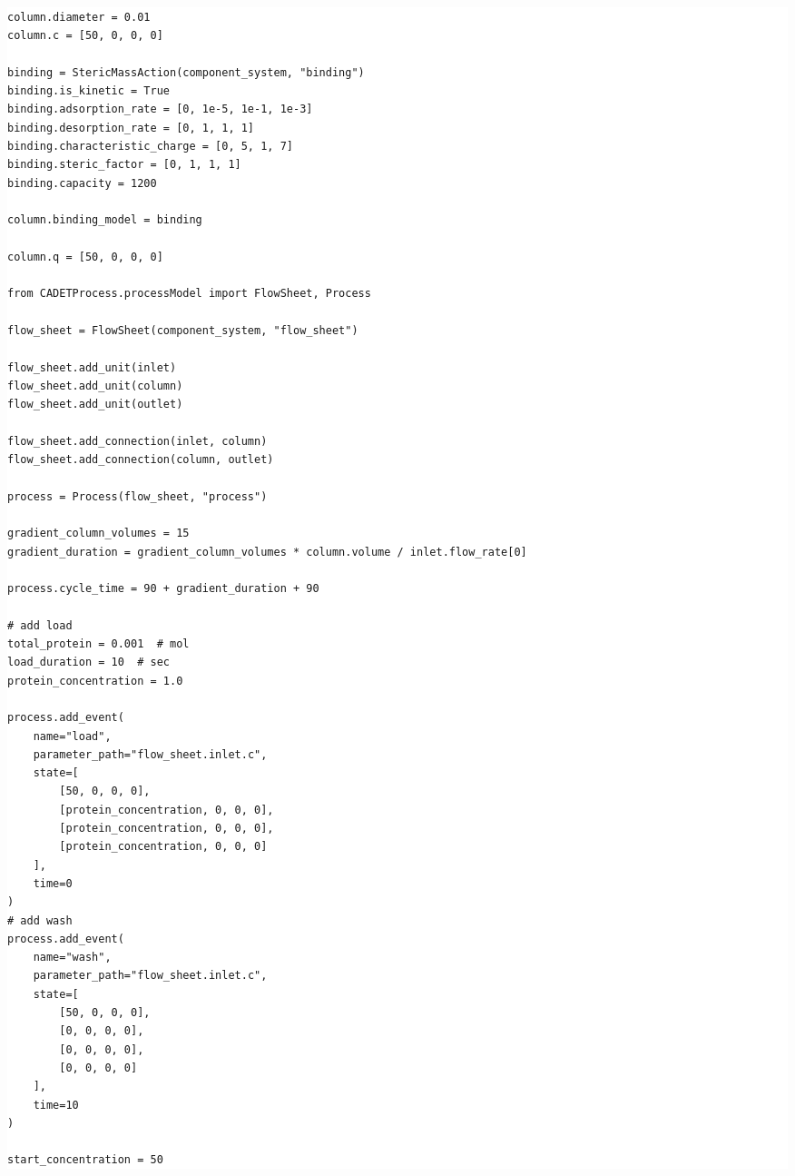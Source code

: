 ```{code-cell} ipython3
column.diameter = 0.01
column.c = [50, 0, 0, 0]

binding = StericMassAction(component_system, "binding")
binding.is_kinetic = True
binding.adsorption_rate = [0, 1e-5, 1e-1, 1e-3]
binding.desorption_rate = [0, 1, 1, 1]
binding.characteristic_charge = [0, 5, 1, 7]
binding.steric_factor = [0, 1, 1, 1]
binding.capacity = 1200

column.binding_model = binding

column.q = [50, 0, 0, 0]

from CADETProcess.processModel import FlowSheet, Process

flow_sheet = FlowSheet(component_system, "flow_sheet")

flow_sheet.add_unit(inlet)
flow_sheet.add_unit(column)
flow_sheet.add_unit(outlet)

flow_sheet.add_connection(inlet, column)
flow_sheet.add_connection(column, outlet)

process = Process(flow_sheet, "process")

gradient_column_volumes = 15
gradient_duration = gradient_column_volumes * column.volume / inlet.flow_rate[0]

process.cycle_time = 90 + gradient_duration + 90

# add load
total_protein = 0.001  # mol
load_duration = 10  # sec
protein_concentration = 1.0

process.add_event(
    name="load",
    parameter_path="flow_sheet.inlet.c",
    state=[
        [50, 0, 0, 0],
        [protein_concentration, 0, 0, 0],
        [protein_concentration, 0, 0, 0],
        [protein_concentration, 0, 0, 0]
    ],
    time=0
)
# add wash
process.add_event(
    name="wash",
    parameter_path="flow_sheet.inlet.c",
    state=[
        [50, 0, 0, 0],
        [0, 0, 0, 0],
        [0, 0, 0, 0],
        [0, 0, 0, 0]
    ],
    time=10
)

start_concentration = 50
```